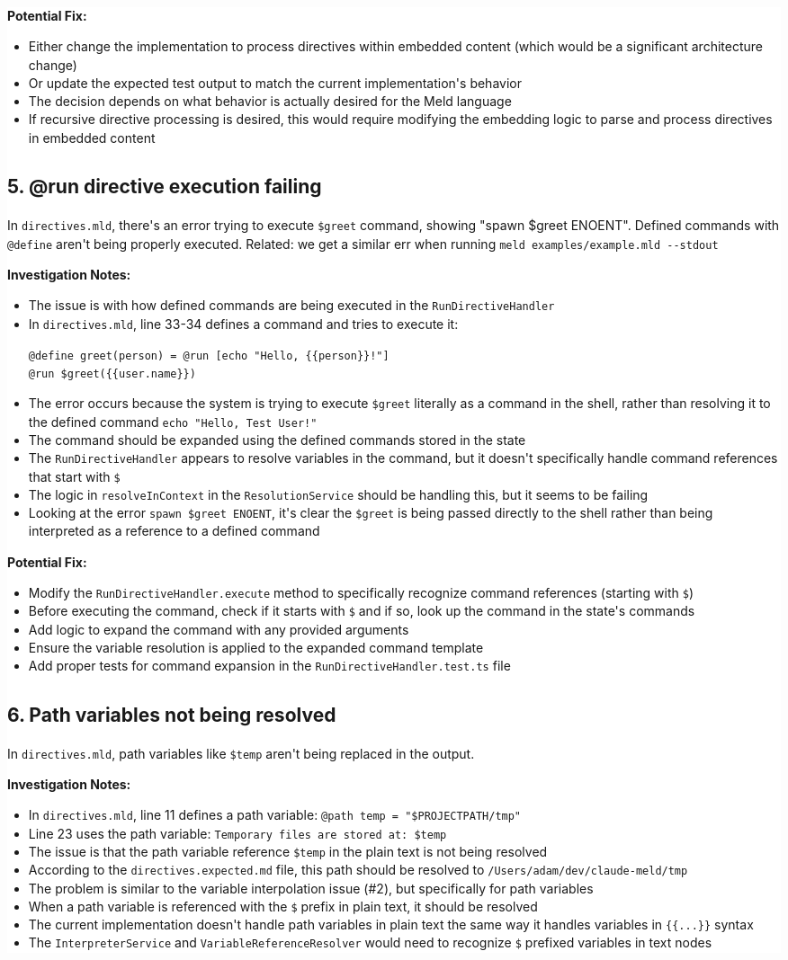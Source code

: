 **Potential Fix:**
- Either change the implementation to process directives within embedded content (which would be a significant architecture change)
- Or update the expected test output to match the current implementation's behavior
- The decision depends on what behavior is actually desired for the Meld language
- If recursive directive processing is desired, this would require modifying the embedding logic to parse and process directives in embedded content

## 5. @run directive execution failing
In `directives.mld`, there's an error trying to execute `$greet` command, showing "spawn $greet ENOENT". Defined commands with `@define` aren't being properly executed. Related: we get a similar err when running `meld examples/example.mld --stdout` 

**Investigation Notes:**
- The issue is with how defined commands are being executed in the `RunDirectiveHandler`
- In `directives.mld`, line 33-34 defines a command and tries to execute it:
  ```
  @define greet(person) = @run [echo "Hello, {{person}}!"]
  @run $greet({{user.name}})
  ```
- The error occurs because the system is trying to execute `$greet` literally as a command in the shell, rather than resolving it to the defined command `echo "Hello, Test User!"`
- The command should be expanded using the defined commands stored in the state
- The `RunDirectiveHandler` appears to resolve variables in the command, but it doesn't specifically handle command references that start with `$`
- The logic in `resolveInContext` in the `ResolutionService` should be handling this, but it seems to be failing
- Looking at the error `spawn $greet ENOENT`, it's clear the `$greet` is being passed directly to the shell rather than being interpreted as a reference to a defined command

**Potential Fix:**
- Modify the `RunDirectiveHandler.execute` method to specifically recognize command references (starting with `$`)
- Before executing the command, check if it starts with `$` and if so, look up the command in the state's commands
- Add logic to expand the command with any provided arguments
- Ensure the variable resolution is applied to the expanded command template
- Add proper tests for command expansion in the `RunDirectiveHandler.test.ts` file

## 6. Path variables not being resolved
In `directives.mld`, path variables like `$temp` aren't being replaced in the output.

**Investigation Notes:**
- In `directives.mld`, line 11 defines a path variable: `@path temp = "$PROJECTPATH/tmp"`
- Line 23 uses the path variable: `Temporary files are stored at: $temp`
- The issue is that the path variable reference `$temp` in the plain text is not being resolved
- According to the `directives.expected.md` file, this path should be resolved to `/Users/adam/dev/claude-meld/tmp`
- The problem is similar to the variable interpolation issue (#2), but specifically for path variables
- When a path variable is referenced with the `$` prefix in plain text, it should be resolved
- The current implementation doesn't handle path variables in plain text the same way it handles variables in `{{...}}` syntax
- The `InterpreterService` and `VariableReferenceResolver` would need to recognize `$` prefixed variables in text nodes
